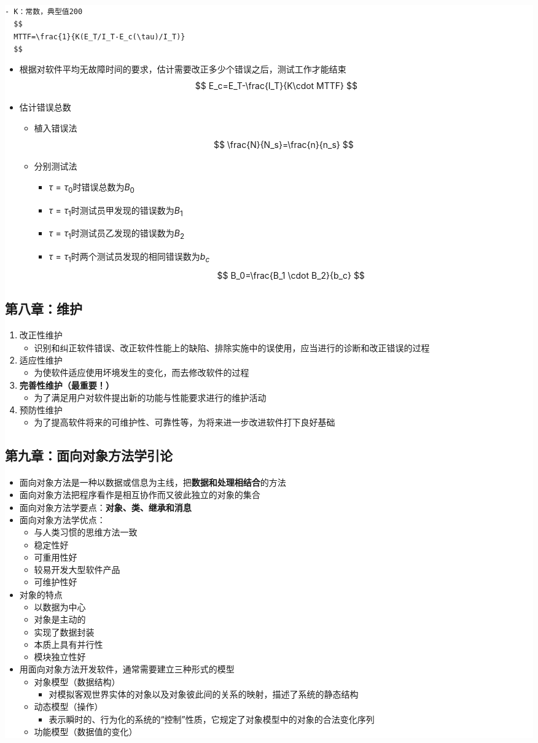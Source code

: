     - K：常数，典型值200
      $$
      MTTF=\frac{1}{K(E_T/I_T-E_c(\tau)/I_T)}
      $$

  - 根据对软件平均无故障时间的要求，估计需要改正多少个错误之后，测试工作才能结束
    $$
    E_c=E_T-\frac{I_T}{K\cdot MTTF}
    $$

  - 估计错误总数

    - 植入错误法
      $$
      \frac{N}{N_s}=\frac{n}{n_s}
      $$

    - 分别测试法

      - $\tau=\tau_0$时错误总数为$B_0$

      - $\tau=\tau_1$时测试员甲发现的错误数为$B_1$

      - $\tau=\tau_1$时测试员乙发现的错误数为$B_2$

      - $\tau=\tau_1$时两个测试员发现的相同错误数为$b_c$
        $$
        B_0=\frac{B_1 \cdot B_2}{b_c}
        $$





## 第八章：维护

1. 改正性维护
   - 识别和纠正软件错误、改正软件性能上的缺陷、排除实施中的误使用，应当进行的诊断和改正错误的过程
2. 适应性维护
   - 为使软件适应使用坏境发生的变化，而去修改软件的过程
3. **完善性维护（最重要！）**
   - 为了满足用户对软件提出新的功能与性能要求进行的维护活动
4. 预防性维护
   - 为了提高软件将来的可维护性、可靠性等，为将来进一步改进软件打下良好基础

## 第九章：面向对象方法学引论

- 面向对象方法是一种以数据或信息为主线，把**数据和处理相结合**的方法
- 面向对象方法把程序看作是相互协作而又彼此独立的对象的集合
- 面向对象方法学要点：**对象、类、继承和消息**
- 面向对象方法学优点：
  - 与人类习惯的思维方法一致
  - 稳定性好
  - 可重用性好
  - 较易开发大型软件产品
  - 可维护性好
- 对象的特点
  - 以数据为中心
  - 对象是主动的
  - 实现了数据封装
  - 本质上具有并行性
  - 模块独立性好
- 用面向对象方法开发软件，通常需要建立三种形式的模型
  - 对象模型（数据结构）
    - 对模拟客观世界实体的对象以及对象彼此间的关系的映射，描述了系统的静态结构
  - 动态模型（操作）
    - 表示瞬时的、行为化的系统的“控制”性质，它规定了对象模型中的对象的合法变化序列
  - 功能模型（数据值的变化）
